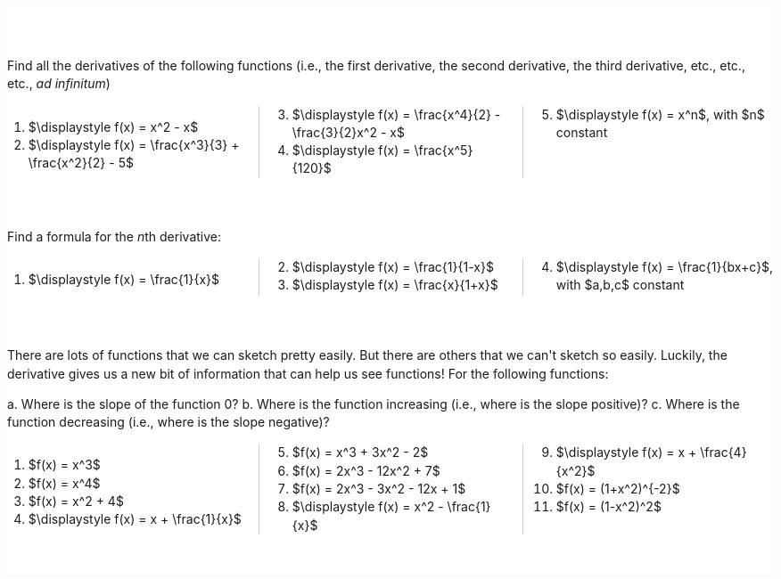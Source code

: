 <div style='height:3em;'></div>

Find all the derivatives of the following functions (i.e., the first derivative, the second derivative, the third derivative, etc., etc., etc., *ad infinitum*)

<div style="column-width: 14em;  column-gap: 2em;  column-rule: 1px solid #ccc;">
<ol class='problems'>
<li> $\displaystyle f(x) = x^2 - x$ </li> 
<li> $\displaystyle f(x) = \frac{x^3}{3} + \frac{x^2}{2} - 5$ </li> 
<li> $\displaystyle f(x) = \frac{x^4}{2} - \frac{3}{2}x^2 - x$ </li> 
<li> $\displaystyle f(x) = \frac{x^5}{120}$ </li> 
<li> $\displaystyle f(x) = x^n$, with $n$ constant  </li> 
</ol>
</div>


<div style='height:3em;'></div>

Find a formula for the $n$th derivative:
<div style="column-width: 14em;  column-gap: 2em;  column-rule: 1px solid #ccc;">
<ol class='problems'>
<li> $\displaystyle f(x) = \frac{1}{x}$ </li>
<li> $\displaystyle f(x) = \frac{1}{1-x}$ </li>
<li> $\displaystyle f(x) = \frac{x}{1+x}$ </li>
<li> $\displaystyle f(x) = \frac{1}{bx+c}$, with $a,b,c$ constant </li>
</ol>
</div>

<div style='height:3em;'></div>


There are lots of functions that we can sketch pretty easily. But there are others that we can't sketch so easily. Luckily, the derivative gives us a new bit of information that can help us see functions! For the following functions:

a.  Where is the slope of the function $0$?
b.  Where is the function increasing (i.e., where is the slope positive)?
c.  Where is the function decreasing (i.e., where is the slope negative)?

<div style="column-width: 14em;  column-gap: 2em;  column-rule: 1px solid #ccc;">
<ol class='problems'>
<li> $f(x) = x^3$ </li>
<li> $f(x) = x^4$ </li>
<li> $f(x) = x^2 + 4$ </li>
<li> $\displaystyle f(x) = x + \frac{1}{x}$ </li>
<li> $f(x) = x^3 + 3x^2 - 2$ </li>
<li> $f(x) = 2x^3 - 12x^2 + 7$ </li>
<li> $f(x) = 2x^3 - 3x^2 - 12x + 1$ </li>
<li> $\displaystyle f(x) = x^2 - \frac{1}{x}$ </li>
<li> $\displaystyle f(x) = x + \frac{4}{x^2}$ </li>
<li> $f(x) = (1+x^2)^{-2}$ </li>
<li> $f(x) = (1-x^2)^2$ </li>
</ol>
</div>

<div style='height:3em;'></div>
